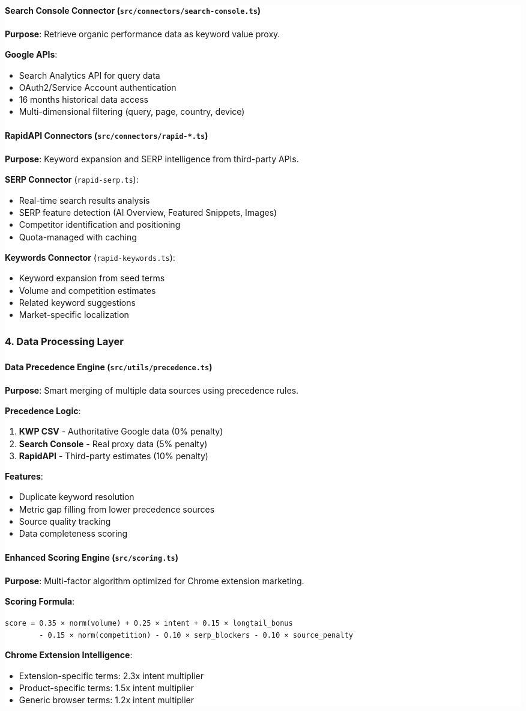 #### Search Console Connector (`src/connectors/search-console.ts`)  
**Purpose**: Retrieve organic performance data as keyword value proxy.

**Google APIs**:
- Search Analytics API for query data
- OAuth2/Service Account authentication
- 16 months historical data access
- Multi-dimensional filtering (query, page, country, device)

#### RapidAPI Connectors (`src/connectors/rapid-*.ts`)
**Purpose**: Keyword expansion and SERP intelligence from third-party APIs.

**SERP Connector** (`rapid-serp.ts`):
- Real-time search results analysis
- SERP feature detection (AI Overview, Featured Snippets, Images)
- Competitor identification and positioning
- Quota-managed with caching

**Keywords Connector** (`rapid-keywords.ts`):
- Keyword expansion from seed terms
- Volume and competition estimates
- Related keyword suggestions
- Market-specific localization

### 4. Data Processing Layer

#### Data Precedence Engine (`src/utils/precedence.ts`)
**Purpose**: Smart merging of multiple data sources using precedence rules.

**Precedence Logic**:
1. **KWP CSV** - Authoritative Google data (0% penalty)
2. **Search Console** - Real proxy data (5% penalty)  
3. **RapidAPI** - Third-party estimates (10% penalty)

**Features**:
- Duplicate keyword resolution
- Metric gap filling from lower precedence sources
- Source quality tracking
- Data completeness scoring

#### Enhanced Scoring Engine (`src/scoring.ts`)
**Purpose**: Multi-factor algorithm optimized for Chrome extension marketing.

**Scoring Formula**:
```
score = 0.35 × norm(volume) + 0.25 × intent + 0.15 × longtail_bonus 
        - 0.15 × norm(competition) - 0.10 × serp_blockers - 0.10 × source_penalty
```

**Chrome Extension Intelligence**:
- Extension-specific terms: 2.3x intent multiplier
- Product-specific terms: 1.5x intent multiplier  
- Generic browser terms: 1.2x intent multiplier

